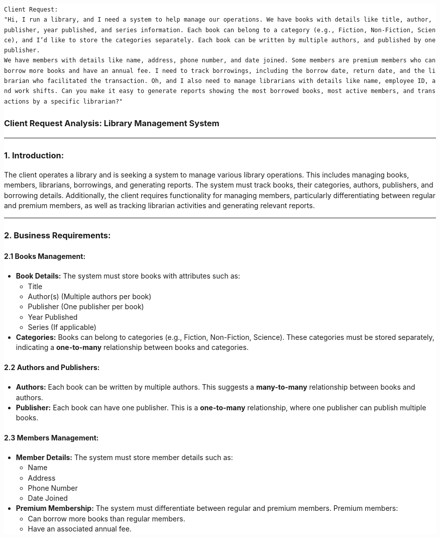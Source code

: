 ```txt
Client Request:
"Hi, I run a library, and I need a system to help manage our operations. We have books with details like title, author, publisher, year published, and series information. Each book can belong to a category (e.g., Fiction, Non-Fiction, Science), and I’d like to store the categories separately. Each book can be written by multiple authors, and published by one publisher.
We have members with details like name, address, phone number, and date joined. Some members are premium members who can borrow more books and have an annual fee. I need to track borrowings, including the borrow date, return date, and the librarian who facilitated the transaction. Oh, and I also need to manage librarians with details like name, employee ID, and work shifts. Can you make it easy to generate reports showing the most borrowed books, most active members, and transactions by a specific librarian?"

```

### **Client Request Analysis: Library Management System**

---

### **1. Introduction:**

The client operates a library and is seeking a system to manage various library operations. This includes managing books, members, librarians, borrowings, and generating reports. The system must track books, their categories, authors, publishers, and borrowing details. Additionally, the client requires functionality for managing members, particularly differentiating between regular and premium members, as well as tracking librarian activities and generating relevant reports.

---

### **2. Business Requirements:**

#### **2.1 Books Management:**

- **Book Details:** The system must store books with attributes such as:
  - Title
  - Author(s) (Multiple authors per book)
  - Publisher (One publisher per book)
  - Year Published
  - Series (If applicable)
- **Categories:** Books can belong to categories (e.g., Fiction, Non-Fiction, Science). These categories must be stored separately, indicating a **one-to-many** relationship between books and categories.

#### **2.2 Authors and Publishers:**

- **Authors:** Each book can be written by multiple authors. This suggests a **many-to-many** relationship between books and authors.
- **Publisher:** Each book can have one publisher. This is a **one-to-many** relationship, where one publisher can publish multiple books.

#### **2.3 Members Management:**

- **Member Details:** The system must store member details such as:
  - Name
  - Address
  - Phone Number
  - Date Joined
- **Premium Membership:** The system must differentiate between regular and premium members. Premium members:
  - Can borrow more books than regular members.
  - Have an associated annual fee.
